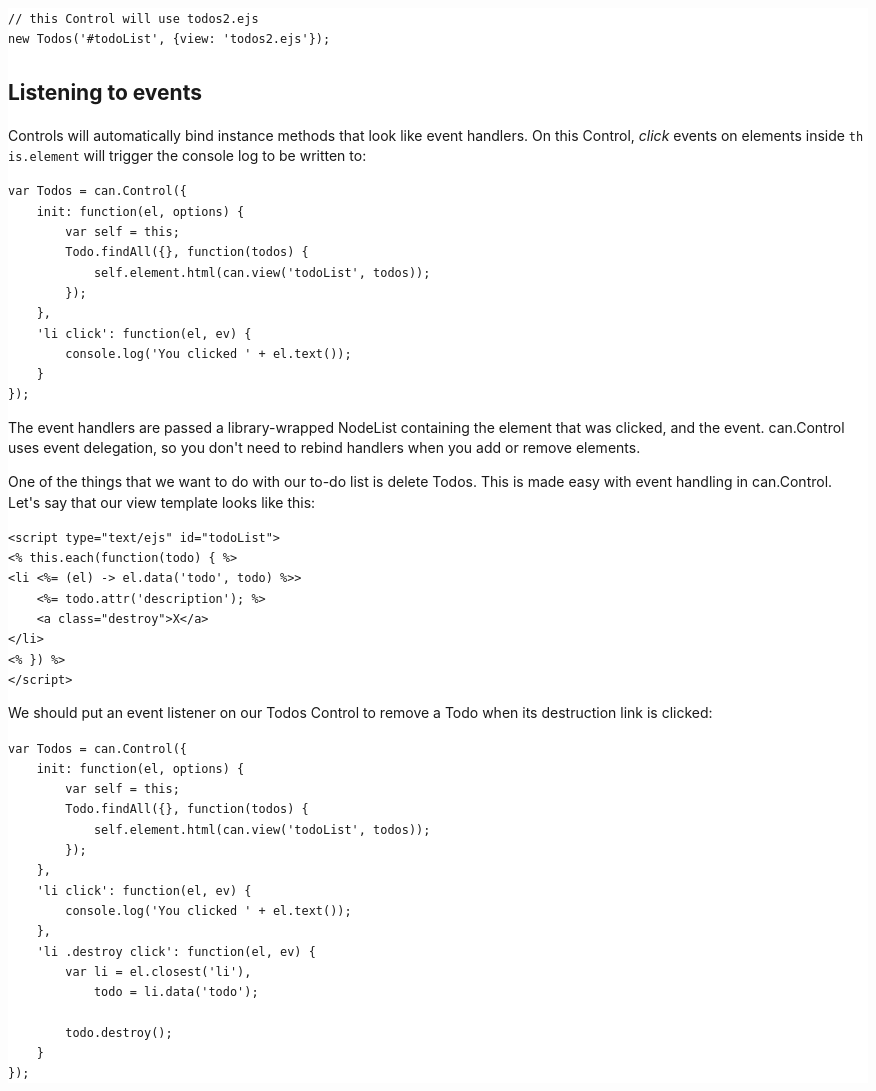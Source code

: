 ```
// this Control will use todos2.ejs
new Todos('#todoList', {view: 'todos2.ejs'});
```

## Listening to events

Controls will automatically bind instance methods that look like event handlers.
On this Control, _click_ events on elements inside `this.element` will
trigger the console log to be written to:

```
var Todos = can.Control({
	init: function(el, options) {
		var self = this;
		Todo.findAll({}, function(todos) {
			self.element.html(can.view('todoList', todos));
		});
	},
	'li click': function(el, ev) {
		console.log('You clicked ' + el.text());
	}
});
```

The event handlers are passed a library-wrapped NodeList containing the element
that was clicked, and the event. can.Control uses event delegation, so you don't
need to rebind handlers when you add or remove elements.

One of the things that we want to do with our to-do list is delete Todos. This
is made easy with event handling in can.Control. Let's say that our view
template looks like this:

```
<script type="text/ejs" id="todoList">
<% this.each(function(todo) { %>
<li <%= (el) -> el.data('todo', todo) %>>
	<%= todo.attr('description'); %>
	<a class="destroy">X</a>
</li>
<% }) %>
</script>
```

We should put an event listener on our Todos Control to remove a Todo when its
destruction link is clicked:

```
var Todos = can.Control({
	init: function(el, options) {
		var self = this;
		Todo.findAll({}, function(todos) {
			self.element.html(can.view('todoList', todos));
		});
	},
	'li click': function(el, ev) {
		console.log('You clicked ' + el.text());
	},
	'li .destroy click': function(el, ev) {
		var li = el.closest('li'),
			todo = li.data('todo');

		todo.destroy();
	}
});
```
